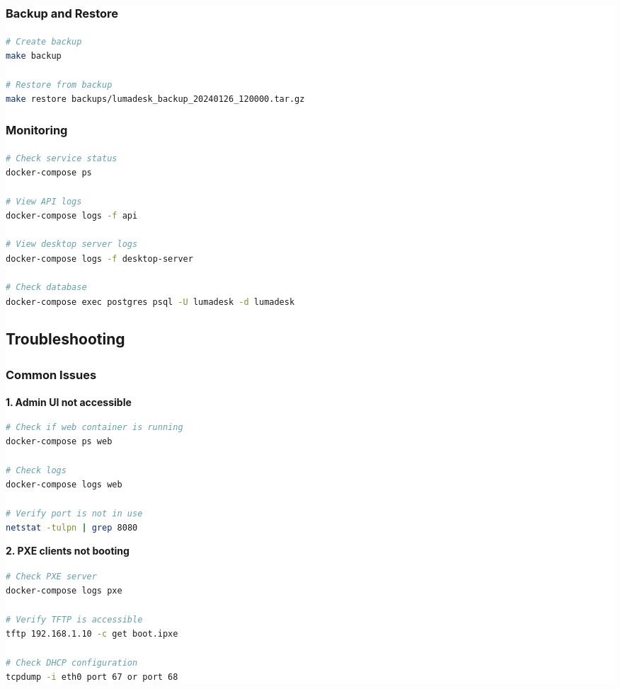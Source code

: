 ### Backup and Restore

```bash
# Create backup
make backup

# Restore from backup
make restore backups/lumadesk_backup_20240126_120000.tar.gz
```

### Monitoring

```bash
# Check service status
docker-compose ps

# View API logs
docker-compose logs -f api

# View desktop server logs
docker-compose logs -f desktop-server

# Check database
docker-compose exec postgres psql -U lumadesk -d lumadesk
```

## Troubleshooting

### Common Issues

**1. Admin UI not accessible**
```bash
# Check if web container is running
docker-compose ps web

# Check logs
docker-compose logs web

# Verify port is not in use
netstat -tulpn | grep 8080
```

**2. PXE clients not booting**
```bash
# Check PXE server
docker-compose logs pxe

# Verify TFTP is accessible
tftp 192.168.1.10 -c get boot.ipxe

# Check DHCP configuration
tcpdump -i eth0 port 67 or port 68
```
